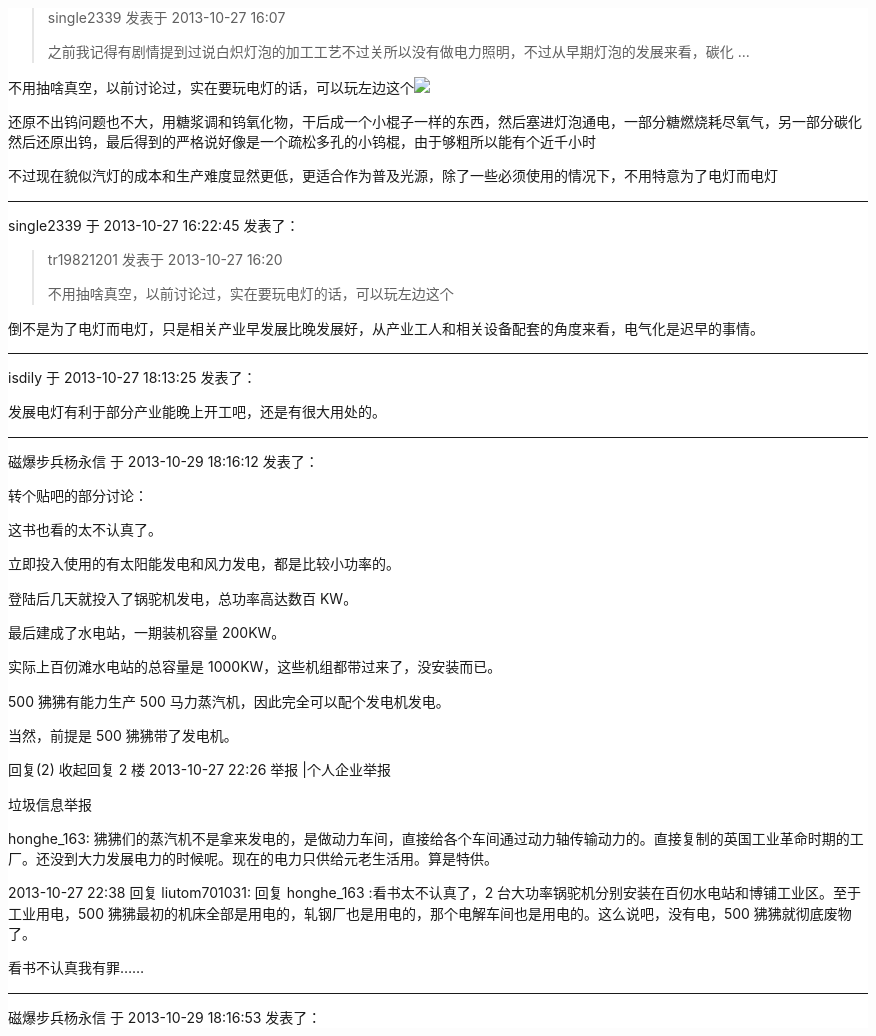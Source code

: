 > single2339 发表于 2013-10-27 16:07
>
> 之前我记得有剧情提到过说白炽灯泡的加工工艺不过关所以没有做电力照明，不过从早期灯泡的发展来看，碳化 ...

不用抽啥真空，以前讨论过，实在要玩电灯的话，可以玩左边这个![](/9025/004342ghjll30t9l17mhs2.jpg)

还原不出钨问题也不大，用糖浆调和钨氧化物，干后成一个小棍子一样的东西，然后塞进灯泡通电，一部分糖燃烧耗尽氧气，另一部分碳化然后还原出钨，最后得到的严格说好像是一个疏松多孔的小钨棍，由于够粗所以能有个近千小时

不过现在貌似汽灯的成本和生产难度显然更低，更适合作为普及光源，除了一些必须使用的情况下，不用特意为了电灯而电灯

---

single2339 于 2013-10-27 16:22:45 发表了：

> tr19821201 发表于 2013-10-27 16:20
>
> 不用抽啥真空，以前讨论过，实在要玩电灯的话，可以玩左边这个

倒不是为了电灯而电灯，只是相关产业早发展比晚发展好，从产业工人和相关设备配套的角度来看，电气化是迟早的事情。

---

isdily 于 2013-10-27 18:13:25 发表了：

发展电灯有利于部分产业能晚上开工吧，还是有很大用处的。

---

磁爆步兵杨永信 于 2013-10-29 18:16:12 发表了：

转个贴吧的部分讨论：

这书也看的太不认真了。

立即投入使用的有太阳能发电和风力发电，都是比较小功率的。

登陆后几天就投入了锅驼机发电，总功率高达数百 KW。

最后建成了水电站，一期装机容量 200KW。

实际上百仞滩水电站的总容量是 1000KW，这些机组都带过来了，没安装而已。

500 狒狒有能力生产 500 马力蒸汽机，因此完全可以配个发电机发电。

当然，前提是 500 狒狒带了发电机。

回复(2) 收起回复 2 楼 2013-10-27 22:26 举报 \|个人企业举报

垃圾信息举报

honghe_163: 狒狒们的蒸汽机不是拿来发电的，是做动力车间，直接给各个车间通过动力轴传输动力的。直接复制的英国工业革命时期的工厂。还没到大力发展电力的时候呢。现在的电力只供给元老生活用。算是特供。

2013-10-27 22:38 回复 liutom701031: 回复 honghe_163 :看书太不认真了，2 台大功率锅驼机分别安装在百仞水电站和博铺工业区。至于工业用电，500 狒狒最初的机床全部是用电的，轧钢厂也是用电的，那个电解车间也是用电的。这么说吧，没有电，500 狒狒就彻底废物了。

看书不认真我有罪……

---

磁爆步兵杨永信 于 2013-10-29 18:16:53 发表了：
